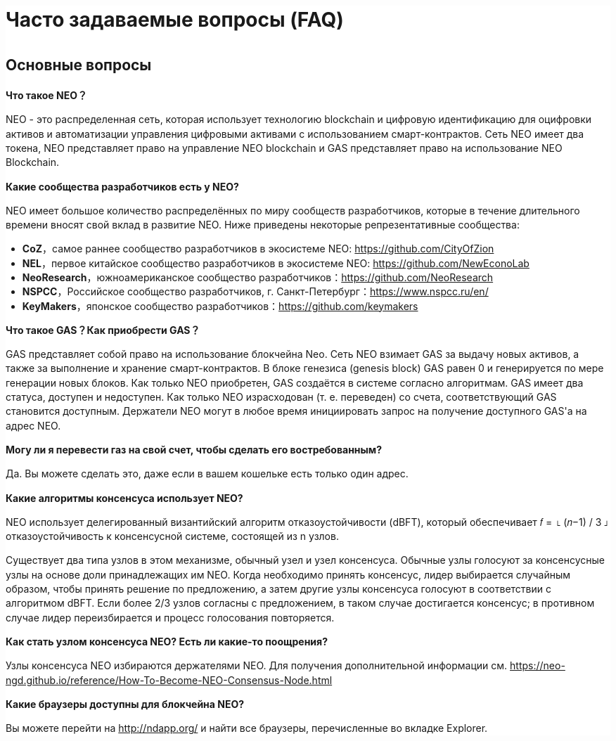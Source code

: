 # Часто задаваемые вопросы (FAQ)

## Основные вопросы

**Что такое NEO？**

NEO - это распределенная сеть, которая использует технологию blockchain и цифровую идентификацию для оцифровки активов и автоматизации управления цифровыми активами с использованием смарт-контрактов. Сеть NEO имеет два токена, NEO представляет право на управление NEO blockchain и GAS представляет право на использование NEO Blockchain.

**Какие сообщества разработчиков есть у NEO?**

NEO имеет большое количество распределённых по миру сообществ разработчиков, которые в течение длительного времени вносят свой вклад в развитие NEO. Ниже приведены некоторые репрезентативные сообщества:

- **CoZ**，самое раннее сообщество разработчиков в экосистеме NEO: https://github.com/CityOfZion
- **NEL**，первое китайское сообщество разработчиков в экосистеме NEO: https://github.com/NewEconoLab
- **NeoResearch**，южноамериканское сообщество разработчиков：https://github.com/NeoResearch
- **NSPCC**，Российское сообщество разработчиков, г. Санкт-Петербург：https://www.nspcc.ru/en/
- **KeyMakers**，японское сообщество разработчиков：https://github.com/keymakers

**Что такое GAS？Как приобрести GAS？**

GAS представляет собой право на использование блокчейна Neo. Сеть NEO взимает GAS за выдачу новых активов, а также за выполнение и хранение смарт-контрактов. В блоке генезиса (genesis block) GAS равен 0 и генерируется по мере генерации новых блоков. Как только NEO приобретен, GAS создаётся в системе согласно алгоритмам. GAS имеет два статуса, доступен и недоступен. Как только NEO израсходован (т. е. переведен) со счета, соответствующий GAS становится доступным. Держатели NEO могут в любое время инициировать запрос на получение доступного GAS'а на адрес NEO.

**Могу ли я перевести газ на свой счет, чтобы сделать его востребованным?** 

Да. Вы можете сделать это, даже если в вашем кошельке есть только один адрес.

**Какие алгоритмы консенсуса использует NEO?**

NEO использует делегированный византийский алгоритм отказоустойчивости (dBFT), который обеспечивает 𝑓 = ⌊ (𝑛−1) / 3 ⌋ отказоустойчивость к консенсусной системе, состоящей из n узлов. 

Существует два типа узлов в этом механизме, обычный узел и узел консенсуса. Обычные узлы голосуют за консенсусные узлы на основе доли принадлежащих им NEO. Когда необходимо принять консенсус, лидер выбирается случайным образом, чтобы принять решение по предложению, а затем другие узлы консенсуса голосуют в соответствии с алгоритмом dBFT. Если более 2/3 узлов согласны с предложением, в таком случае достигается консенсус; в противном случае лидер переизбирается и процесс голосования повторяется.

**Как стать узлом консенсуса NEO? Есть ли какие-то поощрения?**

Узлы консенсуса NEO избираются держателями NEO. Для получения дополнительной информации см. https://neo-ngd.github.io/reference/How-To-Become-NEO-Consensus-Node.html

**Какие браузеры доступны для блокчейна NEO?**

Вы можете перейти на http://ndapp.org/ и найти все браузеры, перечисленные во вкладке Explorer.
